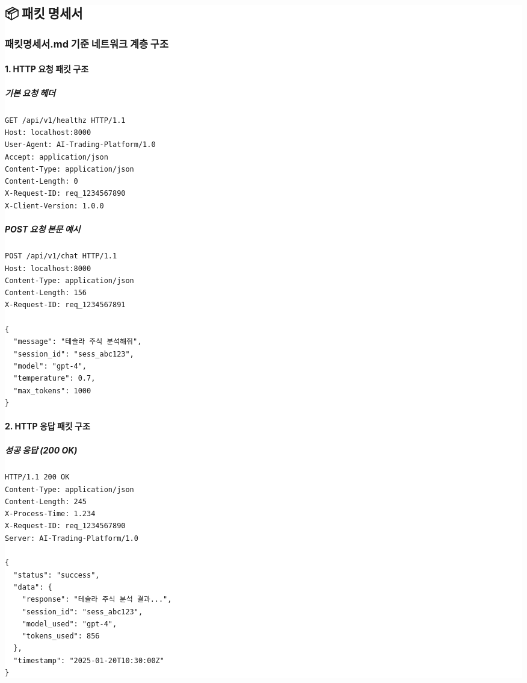 
## 📦 패킷 명세서

### **패킷명세서.md 기준 네트워크 계층 구조**

#### **1. HTTP 요청 패킷 구조**

##### **기본 요청 헤더**
```http
GET /api/v1/healthz HTTP/1.1
Host: localhost:8000
User-Agent: AI-Trading-Platform/1.0
Accept: application/json
Content-Type: application/json
Content-Length: 0
X-Request-ID: req_1234567890
X-Client-Version: 1.0.0
```

##### **POST 요청 본문 예시**
```http
POST /api/v1/chat HTTP/1.1
Host: localhost:8000
Content-Type: application/json
Content-Length: 156
X-Request-ID: req_1234567891

{
  "message": "테슬라 주식 분석해줘",
  "session_id": "sess_abc123",
  "model": "gpt-4",
  "temperature": 0.7,
  "max_tokens": 1000
}
```

#### **2. HTTP 응답 패킷 구조**

##### **성공 응답 (200 OK)**
```http
HTTP/1.1 200 OK
Content-Type: application/json
Content-Length: 245
X-Process-Time: 1.234
X-Request-ID: req_1234567890
Server: AI-Trading-Platform/1.0

{
  "status": "success",
  "data": {
    "response": "테슬라 주식 분석 결과...",
    "session_id": "sess_abc123",
    "model_used": "gpt-4",
    "tokens_used": 856
  },
  "timestamp": "2025-01-20T10:30:00Z"
}
```
